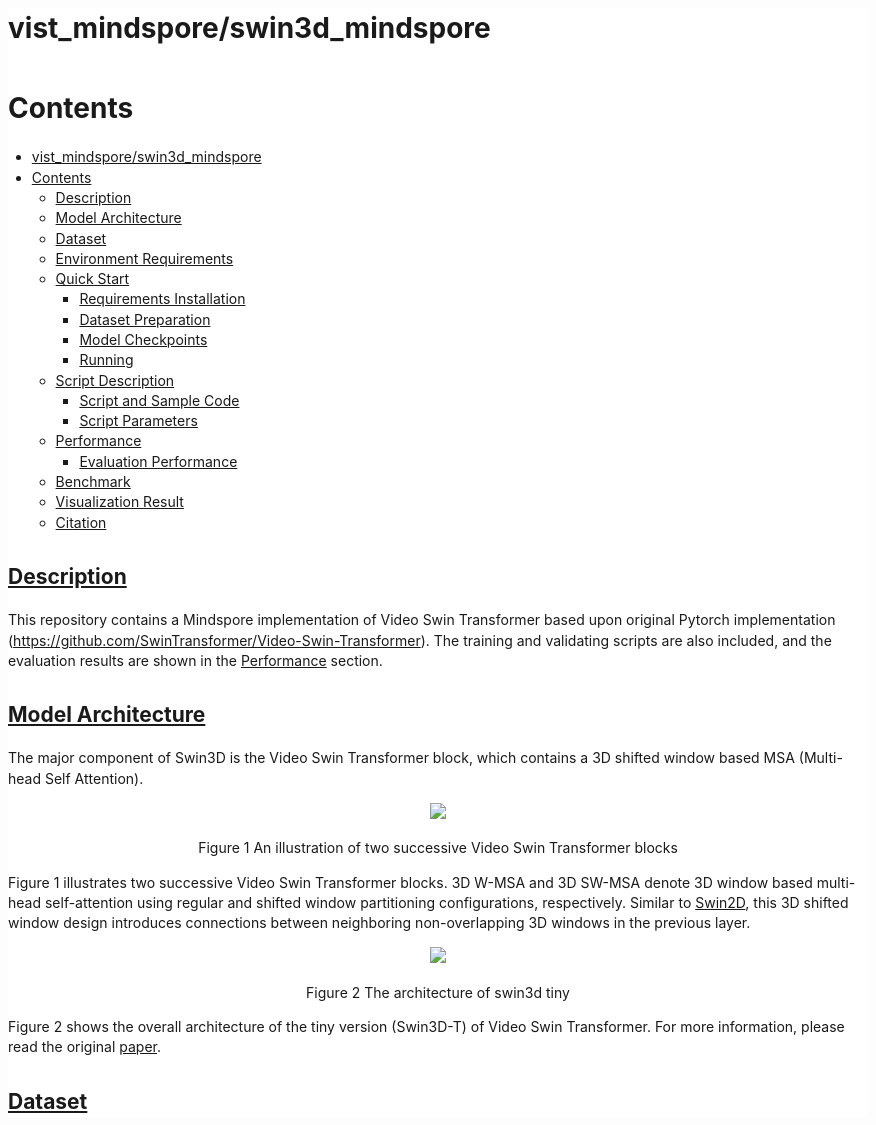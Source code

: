 # vist_mindspore/swin3d_mindspore

# Contents
- [vist\_mindspore/swin3d\_mindspore](#vist_mindsporeswin3d_mindspore)
- [Contents](#contents)
  - [Description](#description)
  - [Model Architecture](#model-architecture)
  - [Dataset](#dataset)
  - [Environment Requirements](#environment-requirements)
  - [Quick Start](#quick-start)
    - [Requirements Installation](#requirements-installation)
    - [Dataset Preparation](#dataset-preparation)
    - [Model Checkpoints](#model-checkpoints)
    - [Running](#running)
  - [Script Description](#script-description)
    - [Script and Sample Code](#script-and-sample-code)
    - [Script Parameters](#script-parameters)
  - [Performance](#performance)
    - [Evaluation Performance](#evaluation-performance)
  - [Benchmark](#benchmark)
  - [Visualization Result](#visualization-result)
  - [Citation](#citation)



## [Description](#contents)

This repository contains a Mindspore implementation of Video Swin Transformer based upon original Pytorch implementation (<https://github.com/SwinTransformer/Video-Swin-Transformer>). The training and validating scripts are also included, and the evaluation results are shown in the [Performance](#performance) section.

## [Model Architecture](#contents)
The major component of Swin3D is the Video Swin Transformer block, which contains a 3D shifted window based MSA (Multi-head Self Attention).
<div align=center>
<img src=https://gitee.com/yanlq46462828/zjut_mindvideo/raw/master/tutorials/classification/vist/pics/swin3d_block.jpg> 

Figure 1 An illustration of two successive Video Swin Transformer blocks </div>
Figure 1 illustrates two successive Video Swin Transformer blocks. 3D W-MSA and 3D SW-MSA denote 3D window based multi-head self-attention using regular and shifted window partitioning configurations, respectively. Similar to [Swin2D](https://arxiv.org/abs/2103.14030), this 3D shifted window design introduces connections between neighboring non-overlapping 3D windows in the previous layer.
<div align=center>
<img src=https://gitee.com/yanlq46462828/zjut_mindvideo/raw/master/tutorials/classification/vist/pics/swin3d_tiny.png> 

Figure 2 The architecture of swin3d tiny</div>
Figure 2 shows the overall architecture of the tiny version (Swin3D-T) of Video Swin Transformer. For more information, please read the original [paper](https://arxiv.org/abs/2106.13230).
## [Dataset](#contents)
